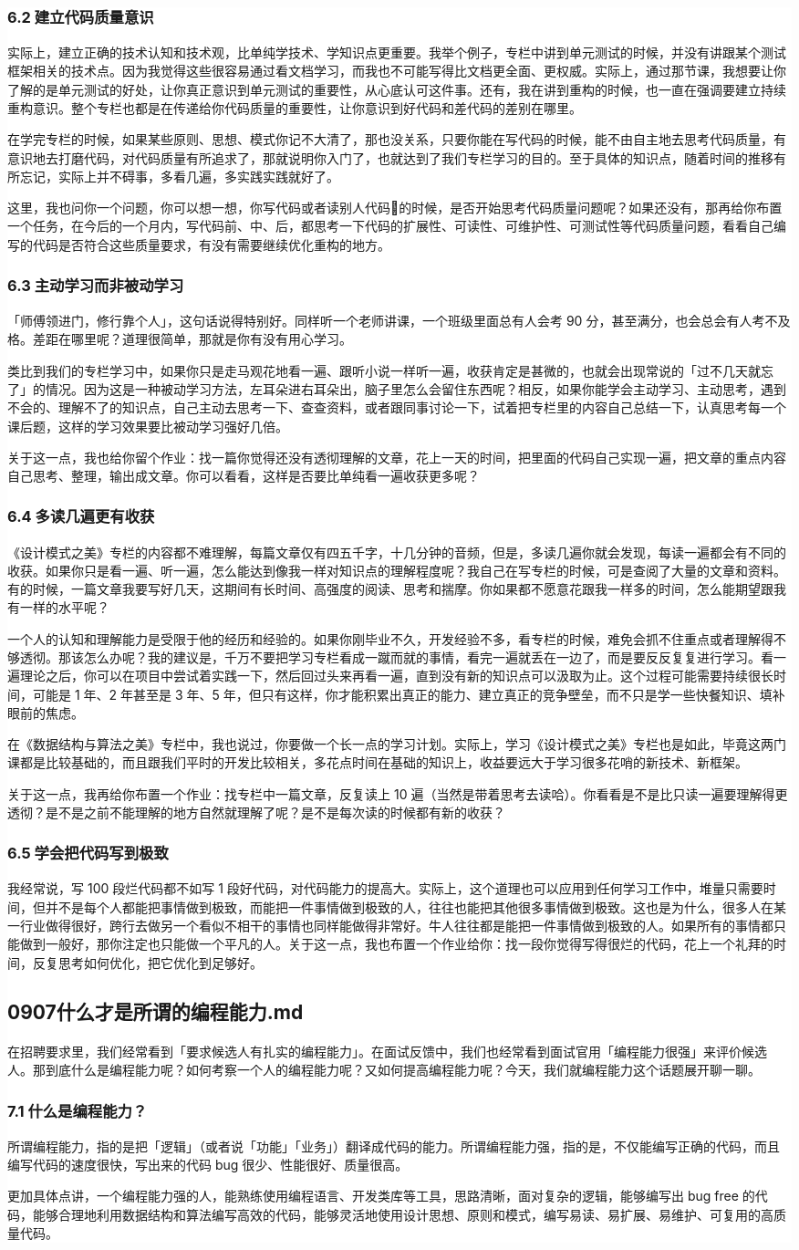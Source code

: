 ### 6.2 建立代码质量意识

实际上，建立正确的技术认知和技术观，比单纯学技术、学知识点更重要。我举个例子，专栏中讲到单元测试的时候，并没有讲跟某个测试框架相关的技术点。因为我觉得这些很容易通过看文档学习，而我也不可能写得比文档更全面、更权威。实际上，通过那节课，我想要让你了解的是单元测试的好处，让你真正意识到单元测试的重要性，从心底认可这件事。还有，我在讲到重构的时候，也一直在强调要建立持续重构意识。整个专栏也都是在传递给你代码质量的重要性，让你意识到好代码和差代码的差别在哪里。

在学完专栏的时候，如果某些原则、思想、模式你记不大清了，那也没关系，只要你能在写代码的时候，能不由自主地去思考代码质量，有意识地去打磨代码，对代码质量有所追求了，那就说明你入门了，也就达到了我们专栏学习的目的。至于具体的知识点，随着时间的推移有所忘记，实际上并不碍事，多看几遍，多实践实践就好了。

这里，我也问你一个问题，你可以想一想，你写代码或者读别人代码的时候，是否开始思考代码质量问题呢？如果还没有，那再给你布置一个任务，在今后的一个月内，写代码前、中、后，都思考一下代码的扩展性、可读性、可维护性、可测试性等代码质量问题，看看自己编写的代码是否符合这些质量要求，有没有需要继续优化重构的地方。

### 6.3 主动学习而非被动学习

「师傅领进门，修行靠个人」，这句话说得特别好。同样听一个老师讲课，一个班级里面总有人会考 90 分，甚至满分，也会总会有人考不及格。差距在哪里呢？道理很简单，那就是你有没有用心学习。

类比到我们的专栏学习中，如果你只是走马观花地看一遍、跟听小说一样听一遍，收获肯定是甚微的，也就会出现常说的「过不几天就忘了」的情况。因为这是一种被动学习方法，左耳朵进右耳朵出，脑子里怎么会留住东西呢？相反，如果你能学会主动学习、主动思考，遇到不会的、理解不了的知识点，自己主动去思考一下、查查资料，或者跟同事讨论一下，试着把专栏里的内容自己总结一下，认真思考每一个课后题，这样的学习效果要比被动学习强好几倍。

关于这一点，我也给你留个作业：找一篇你觉得还没有透彻理解的文章，花上一天的时间，把里面的代码自己实现一遍，把文章的重点内容自己思考、整理，输出成文章。你可以看看，这样是否要比单纯看一遍收获更多呢？

### 6.4 多读几遍更有收获

《设计模式之美》专栏的内容都不难理解，每篇文章仅有四五千字，十几分钟的音频，但是，多读几遍你就会发现，每读一遍都会有不同的收获。如果你只是看一遍、听一遍，怎么能达到像我一样对知识点的理解程度呢？我自己在写专栏的时候，可是查阅了大量的文章和资料。有的时候，一篇文章我要写好几天，这期间有长时间、高强度的阅读、思考和揣摩。你如果都不愿意花跟我一样多的时间，怎么能期望跟我有一样的水平呢？

一个人的认知和理解能力是受限于他的经历和经验的。如果你刚毕业不久，开发经验不多，看专栏的时候，难免会抓不住重点或者理解得不够透彻。那该怎么办呢？我的建议是，千万不要把学习专栏看成一蹴而就的事情，看完一遍就丢在一边了，而是要反反复复进行学习。看一遍理论之后，你可以在项目中尝试着实践一下，然后回过头来再看一遍，直到没有新的知识点可以汲取为止。这个过程可能需要持续很长时间，可能是 1 年、2 年甚至是 3 年、5 年，但只有这样，你才能积累出真正的能力、建立真正的竞争壁垒，而不只是学一些快餐知识、填补眼前的焦虑。

在《数据结构与算法之美》专栏中，我也说过，你要做一个长一点的学习计划。实际上，学习《设计模式之美》专栏也是如此，毕竟这两门课都是比较基础的，而且跟我们平时的开发比较相关，多花点时间在基础的知识上，收益要远大于学习很多花哨的新技术、新框架。

关于这一点，我再给你布置一个作业：找专栏中一篇文章，反复读上 10 遍（当然是带着思考去读哈）。你看看是不是比只读一遍要理解得更透彻？是不是之前不能理解的地方自然就理解了呢？是不是每次读的时候都有新的收获？

### 6.5 学会把代码写到极致

我经常说，写 100 段烂代码都不如写 1 段好代码，对代码能力的提高大。实际上，这个道理也可以应用到任何学习工作中，堆量只需要时间，但并不是每个人都能把事情做到极致，而能把一件事情做到极致的人，往往也能把其他很多事情做到极致。这也是为什么，很多人在某一行业做得很好，跨行去做另一个看似不相干的事情也同样能做得非常好。牛人往往都是能把一件事情做到极致的人。如果所有的事情都只能做到一般好，那你注定也只能做一个平凡的人。关于这一点，我也布置一个作业给你：找一段你觉得写得很烂的代码，花上一个礼拜的时间，反复思考如何优化，把它优化到足够好。

## 0907什么才是所谓的编程能力.md

在招聘要求里，我们经常看到「要求候选人有扎实的编程能力」。在面试反馈中，我们也经常看到面试官用「编程能力很强」来评价候选人。那到底什么是编程能力呢？如何考察一个人的编程能力呢？又如何提高编程能力呢？今天，我们就编程能力这个话题展开聊一聊。

### 7.1 什么是编程能力？

所谓编程能力，指的是把「逻辑」（或者说「功能」「业务」）翻译成代码的能力。所谓编程能力强，指的是，不仅能编写正确的代码，而且编写代码的速度很快，写出来的代码 bug 很少、性能很好、质量很高。

更加具体点讲，一个编程能力强的人，能熟练使用编程语言、开发类库等工具，思路清晰，面对复杂的逻辑，能够编写出 bug free 的代码，能够合理地利用数据结构和算法编写高效的代码，能够灵活地使用设计思想、原则和模式，编写易读、易扩展、易维护、可复用的高质量代码。
